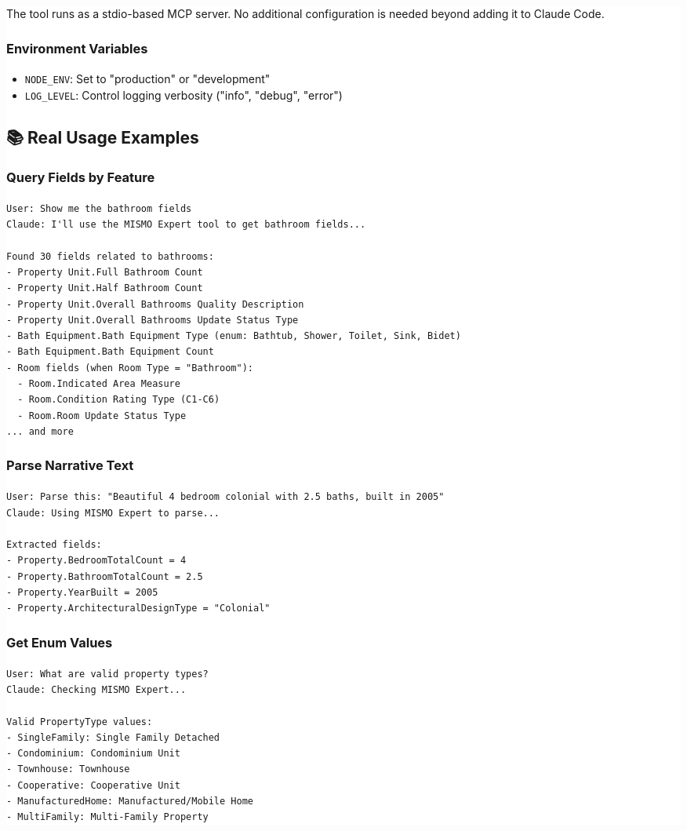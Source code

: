 The tool runs as a stdio-based MCP server. No additional configuration is needed beyond adding it to Claude Code.

### Environment Variables

- `NODE_ENV`: Set to "production" or "development"
- `LOG_LEVEL`: Control logging verbosity ("info", "debug", "error")

## 📚 Real Usage Examples

### Query Fields by Feature

```
User: Show me the bathroom fields
Claude: I'll use the MISMO Expert tool to get bathroom fields...

Found 30 fields related to bathrooms:
- Property Unit.Full Bathroom Count
- Property Unit.Half Bathroom Count  
- Property Unit.Overall Bathrooms Quality Description
- Property Unit.Overall Bathrooms Update Status Type
- Bath Equipment.Bath Equipment Type (enum: Bathtub, Shower, Toilet, Sink, Bidet)
- Bath Equipment.Bath Equipment Count
- Room fields (when Room Type = "Bathroom"):
  - Room.Indicated Area Measure
  - Room.Condition Rating Type (C1-C6)
  - Room.Room Update Status Type
... and more
```

### Parse Narrative Text

```
User: Parse this: "Beautiful 4 bedroom colonial with 2.5 baths, built in 2005"
Claude: Using MISMO Expert to parse...

Extracted fields:
- Property.BedroomTotalCount = 4
- Property.BathroomTotalCount = 2.5
- Property.YearBuilt = 2005
- Property.ArchitecturalDesignType = "Colonial"
```

### Get Enum Values

```
User: What are valid property types?
Claude: Checking MISMO Expert...

Valid PropertyType values:
- SingleFamily: Single Family Detached
- Condominium: Condominium Unit
- Townhouse: Townhouse
- Cooperative: Cooperative Unit
- ManufacturedHome: Manufactured/Mobile Home
- MultiFamily: Multi-Family Property
```
